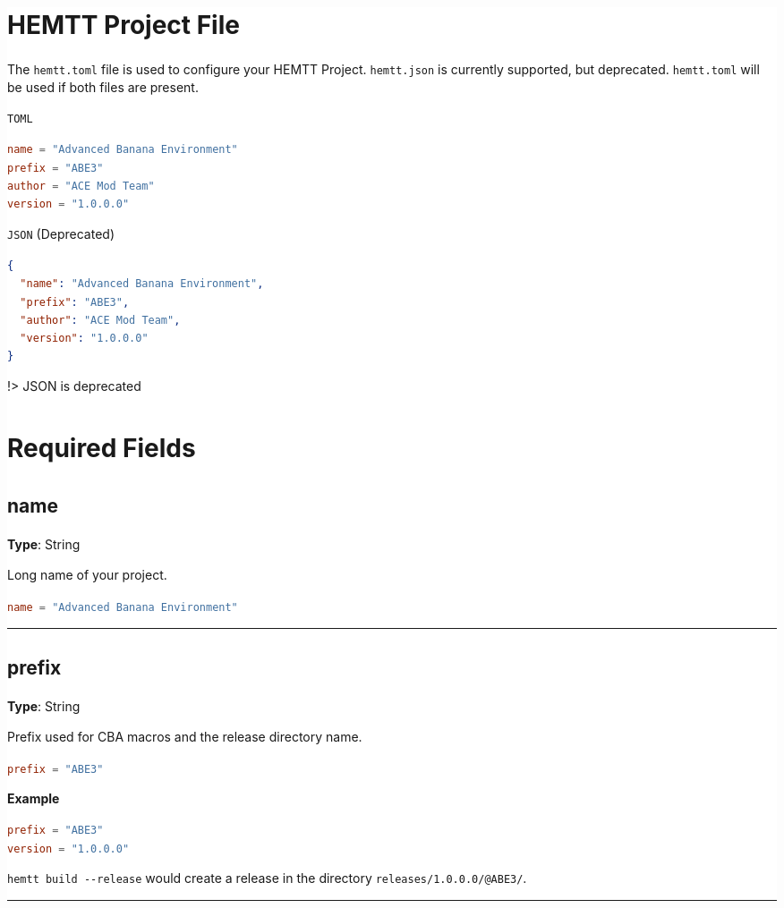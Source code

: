 # HEMTT Project File

The `hemtt.toml` file is used to configure your HEMTT Project. `hemtt.json` is currently supported, but deprecated. `hemtt.toml` will be used if both files are present.

`TOML`
```toml
name = "Advanced Banana Environment"
prefix = "ABE3"
author = "ACE Mod Team"
version = "1.0.0.0"
```

`JSON` (Deprecated)
```json
{
  "name": "Advanced Banana Environment",
  "prefix": "ABE3",
  "author": "ACE Mod Team",
  "version": "1.0.0.0"
}
```

!> JSON is deprecated

# Required Fields

## name
**Type**: String

Long name of your project.
```toml
name = "Advanced Banana Environment"
```
<hr/>

## prefix
**Type**: String

Prefix used for CBA macros and the release directory name.

```toml
prefix = "ABE3"
```

**Example**

```toml
prefix = "ABE3"
version = "1.0.0.0"
```

`hemtt build --release` would create a release in the directory `releases/1.0.0.0/@ABE3/`.
<hr/>
